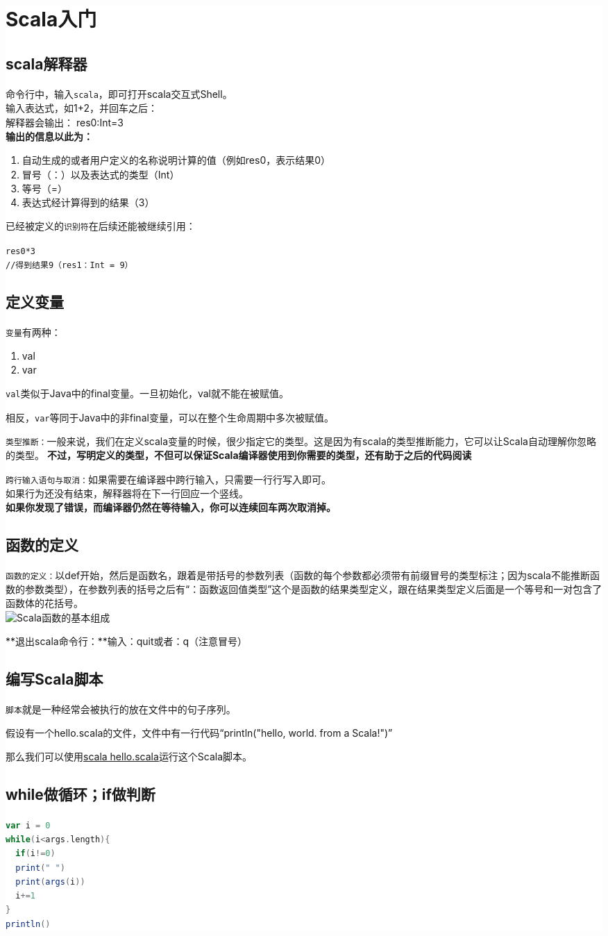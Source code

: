 # Scala入门
## scala解释器
命令行中，输入`scala`，即可打开scala交互式Shell。  
输入表达式，如1+2，并回车之后：  
解释器会输出： res0:Int=3  
**输出的信息以此为：**  
1. 自动生成的或者用户定义的名称说明计算的值（例如res0，表示结果0）
2. 冒号（：）以及表达式的类型（Int）
3. 等号（=）
4. 表达式经计算得到的结果（3）
  

已经被定义的`识别符`在后续还能被继续引用：
```
res0*3
//得到结果9（res1：Int = 9）
```
## 定义变量
`变量`有两种：
1. val
2. var  

`val`类似于Java中的final变量。一旦初始化，val就不能在被赋值。

  相反，`var`等同于Java中的非final变量，可以在整个生命周期中多次被赋值。  

`类型推断：`一般来说，我们在定义scala变量的时候，很少指定它的类型。这是因为有scala的类型推断能力，它可以让Scala自动理解你忽略的类型。
**不过，写明定义的类型，不但可以保证Scala编译器使用到你需要的类型，还有助于之后的代码阅读**  

`跨行输入语句与取消：`如果需要在编译器中跨行输入，只需要一行行写入即可。  
如果行为还没有结束，解释器将在下一行回应一个竖线。  
**如果你发现了错误，而编译器仍然在等待输入，你可以连续回车两次取消掉。**  
## 函数的定义
`函数的定义：`以def开始，然后是函数名，跟着是带括号的参数列表（函数的每个参数都必须带有前缀冒号的类型标注；因为scala不能推断函数的参数类型），在参数列表的括号之后有“：函数返回值类型”这个是函数的结果类型定义，跟在结果类型定义后面是一个等号和一对包含了函数体的花括号。  
![Scala函数的基本组成](./png/函数结构.png)

**退出scala命令行：**输入：quit或者：q（注意冒号）

## 编写Scala脚本

`脚本`就是一种经常会被执行的放在文件中的句子序列。

假设有一个hello.scala的文件，文件中有一行代码“println("hello, world. from a Scala!")”

那么我们可以使用<u>scala hello.scala</u>运行这个Scala脚本。

## while做循环；if做判断

```scala
var i = 0
while(i<args.length){
  if(i!=0)
  print(" ")
  print(args(i))
  i+=1
}
println()
```
